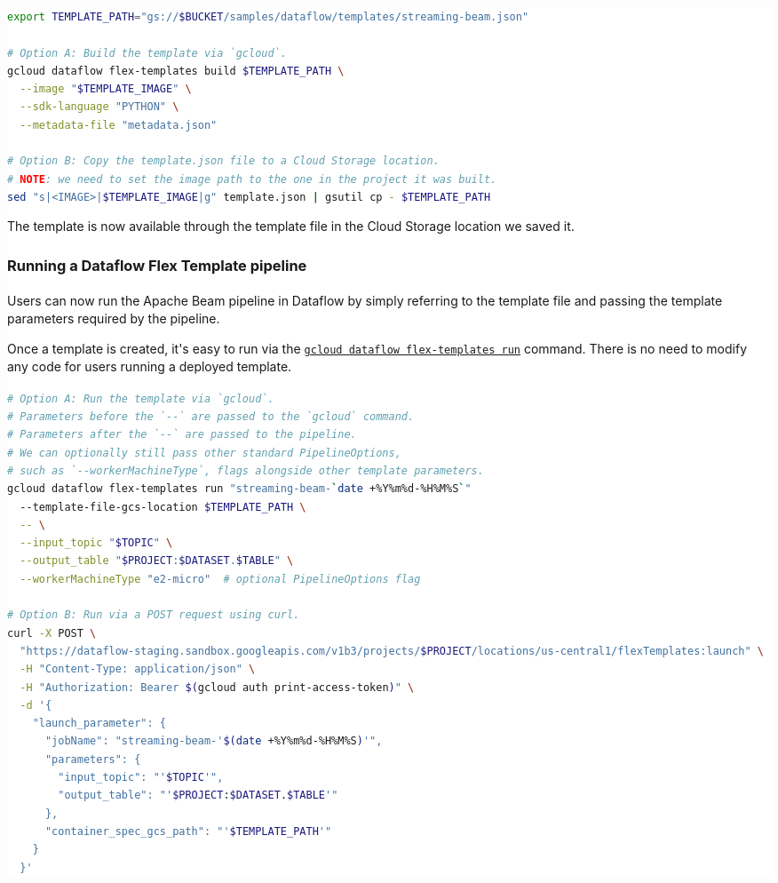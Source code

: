 ```sh
export TEMPLATE_PATH="gs://$BUCKET/samples/dataflow/templates/streaming-beam.json"

# Option A: Build the template via `gcloud`.
gcloud dataflow flex-templates build $TEMPLATE_PATH \
  --image "$TEMPLATE_IMAGE" \
  --sdk-language "PYTHON" \
  --metadata-file "metadata.json"

# Option B: Copy the template.json file to a Cloud Storage location.
# NOTE: we need to set the image path to the one in the project it was built.
sed "s|<IMAGE>|$TEMPLATE_IMAGE|g" template.json | gsutil cp - $TEMPLATE_PATH
```

The template is now available through the template file in the
Cloud Storage location we saved it.

### Running a Dataflow Flex Template pipeline

Users can now run the Apache Beam pipeline in Dataflow by simply referring
to the template file and passing the template parameters required by
the pipeline.

Once a template is created, it's easy to run via the
[`gcloud dataflow flex-templates run`](https://cloud.google.com/sdk/gcloud/reference/beta/dataflow/flex-templates/run)
command.
There is no need to modify any code for users running a deployed template.

```sh
# Option A: Run the template via `gcloud`.
# Parameters before the `--` are passed to the `gcloud` command.
# Parameters after the `--` are passed to the pipeline.
# We can optionally still pass other standard PipelineOptions,
# such as `--workerMachineType`, flags alongside other template parameters.
gcloud dataflow flex-templates run "streaming-beam-`date +%Y%m%d-%H%M%S`"
  --template-file-gcs-location $TEMPLATE_PATH \
  -- \
  --input_topic "$TOPIC" \
  --output_table "$PROJECT:$DATASET.$TABLE" \
  --workerMachineType "e2-micro"  # optional PipelineOptions flag

# Option B: Run via a POST request using curl.
curl -X POST \
  "https://dataflow-staging.sandbox.googleapis.com/v1b3/projects/$PROJECT/locations/us-central1/flexTemplates:launch" \
  -H "Content-Type: application/json" \
  -H "Authorization: Bearer $(gcloud auth print-access-token)" \
  -d '{
    "launch_parameter": {
      "jobName": "streaming-beam-'$(date +%Y%m%d-%H%M%S)'",
      "parameters": {
        "input_topic": "'$TOPIC'",
        "output_table": "'$PROJECT:$DATASET.$TABLE'"
      },
      "container_spec_gcs_path": "'$TEMPLATE_PATH'"
    }
  }'
```
